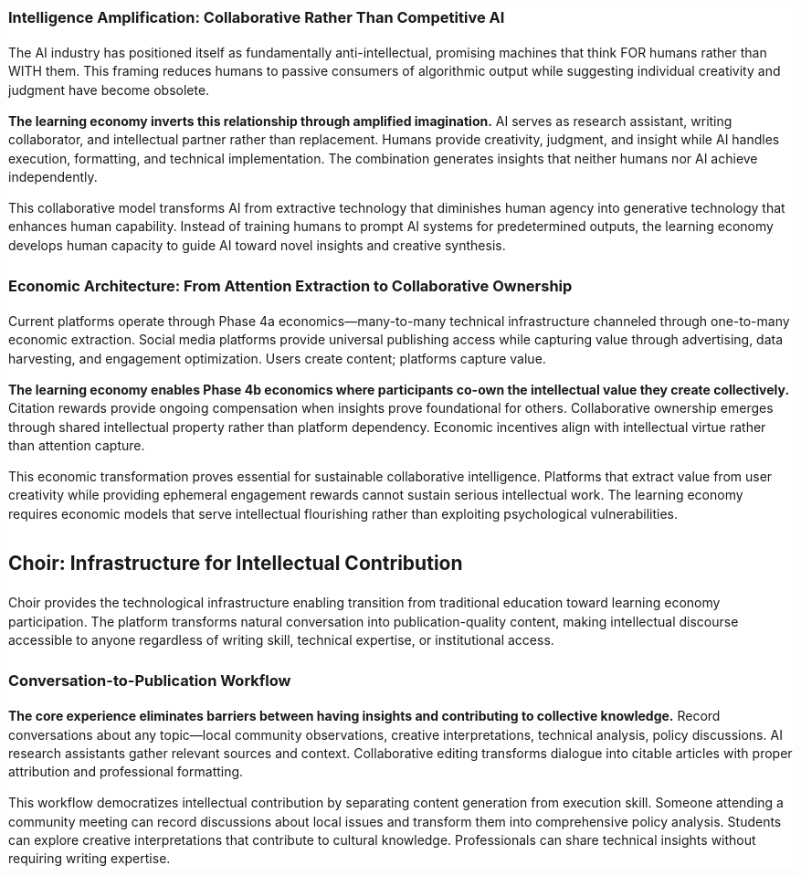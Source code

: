 ### Intelligence Amplification: Collaborative Rather Than Competitive AI

The AI industry has positioned itself as fundamentally anti-intellectual, promising machines that think FOR humans rather than WITH them. This framing reduces humans to passive consumers of algorithmic output while suggesting individual creativity and judgment have become obsolete.

**The learning economy inverts this relationship through amplified imagination.** AI serves as research assistant, writing collaborator, and intellectual partner rather than replacement. Humans provide creativity, judgment, and insight while AI handles execution, formatting, and technical implementation. The combination generates insights that neither humans nor AI achieve independently.

This collaborative model transforms AI from extractive technology that diminishes human agency into generative technology that enhances human capability. Instead of training humans to prompt AI systems for predetermined outputs, the learning economy develops human capacity to guide AI toward novel insights and creative synthesis.

### Economic Architecture: From Attention Extraction to Collaborative Ownership

Current platforms operate through Phase 4a economics—many-to-many technical infrastructure channeled through one-to-many economic extraction. Social media platforms provide universal publishing access while capturing value through advertising, data harvesting, and engagement optimization. Users create content; platforms capture value.

**The learning economy enables Phase 4b economics where participants co-own the intellectual value they create collectively.** Citation rewards provide ongoing compensation when insights prove foundational for others. Collaborative ownership emerges through shared intellectual property rather than platform dependency. Economic incentives align with intellectual virtue rather than attention capture.

This economic transformation proves essential for sustainable collaborative intelligence. Platforms that extract value from user creativity while providing ephemeral engagement rewards cannot sustain serious intellectual work. The learning economy requires economic models that serve intellectual flourishing rather than exploiting psychological vulnerabilities.

## Choir: Infrastructure for Intellectual Contribution

Choir provides the technological infrastructure enabling transition from traditional education toward learning economy participation. The platform transforms natural conversation into publication-quality content, making intellectual discourse accessible to anyone regardless of writing skill, technical expertise, or institutional access.

### Conversation-to-Publication Workflow

**The core experience eliminates barriers between having insights and contributing to collective knowledge.** Record conversations about any topic—local community observations, creative interpretations, technical analysis, policy discussions. AI research assistants gather relevant sources and context. Collaborative editing transforms dialogue into citable articles with proper attribution and professional formatting.

This workflow democratizes intellectual contribution by separating content generation from execution skill. Someone attending a community meeting can record discussions about local issues and transform them into comprehensive policy analysis. Students can explore creative interpretations that contribute to cultural knowledge. Professionals can share technical insights without requiring writing expertise.
